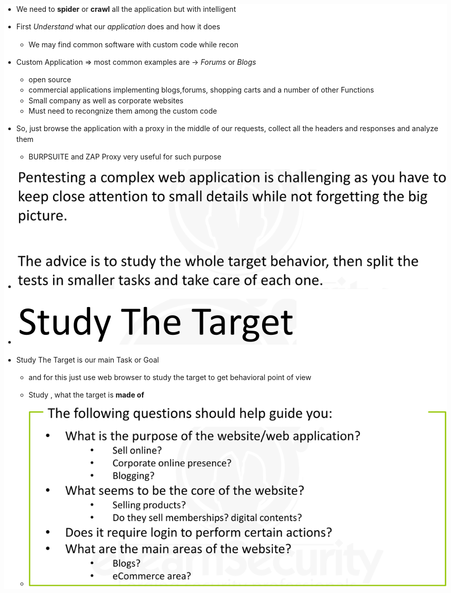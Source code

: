 * We need to **spider** or **crawl** all the application but with intelligent

* First *Understand*  what our *application* does and how it does

  * We may find common software with custom code while recon

* Custom Application => most common examples are -> *Forums* or *Blogs* 

  * open source
  * commercial applications implementing blogs,forums, shopping carts and a number of other Functions
  * Small company as well as corporate websites
  * Must need to recongnize them among the custom code

* So, just browse the application with a proxy in the middle of our requests, collect all the headers and responses and analyze them

  * BURPSUITE and ZAP Proxy very useful for such purpose

* ![image-20210214083214990](images/image-20210214083214990.png)

* ![image-20210214084334132](images/image-20210214084334132.png)

* Study The Target is our main Task or Goal

  * and for this just use web browser to study the target  to get behavioral point of view

  * Study , what the target is **made of**

  * ![image-20210214084524093](images/image-20210214084524093.png)
